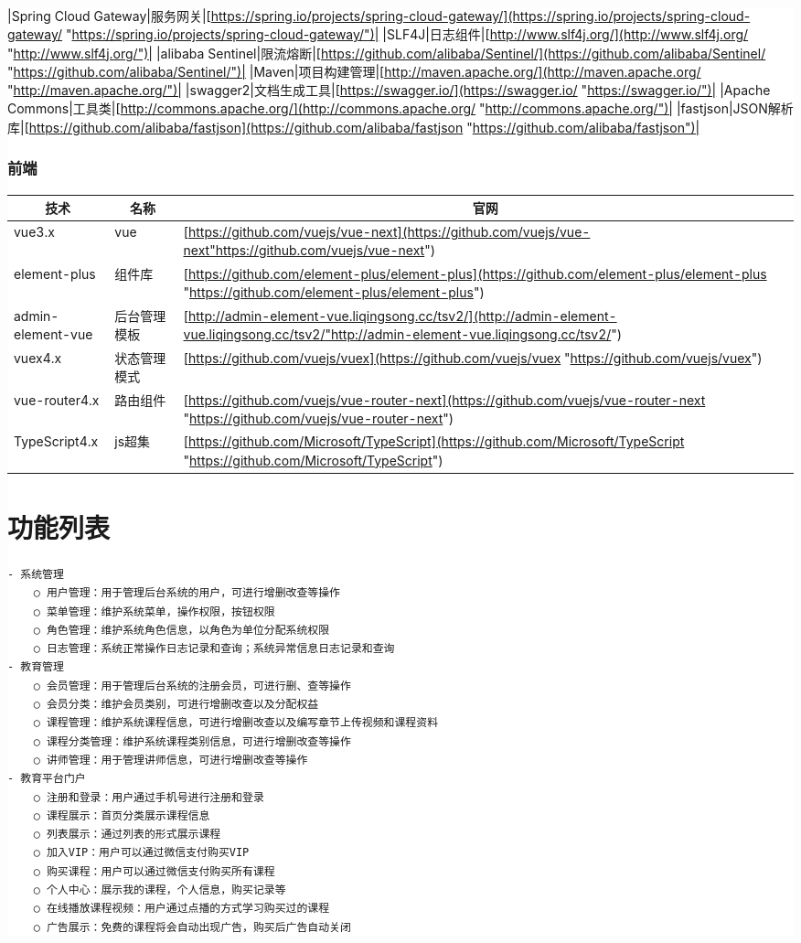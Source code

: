|Spring Cloud Gateway|服务网关|[https://spring.io/projects/spring-cloud-gateway/](https://spring.io/projects/spring-cloud-gateway/ "https://spring.io/projects/spring-cloud-gateway/")|
|SLF4J|日志组件|[http://www.slf4j.org/](http://www.slf4j.org/ "http://www.slf4j.org/")|
|alibaba Sentinel|限流熔断|[https://github.com/alibaba/Sentinel/](https://github.com/alibaba/Sentinel/ "https://github.com/alibaba/Sentinel/")|
|Maven|项目构建管理|[http://maven.apache.org/](http://maven.apache.org/ "http://maven.apache.org/")|
|swagger2|文档生成工具|[https://swagger.io/](https://swagger.io/ "https://swagger.io/")|
|Apache Commons|工具类|[http://commons.apache.org/](http://commons.apache.org/ "http://commons.apache.org/")|
|fastjson|JSON解析库|[https://github.com/alibaba/fastjson](https://github.com/alibaba/fastjson "https://github.com/alibaba/fastjson")|
### 前端
|技术|名称|官网|
| ------------ | ------------ | ------------ |
|vue3.x|vue|[https://github.com/vuejs/vue-next](https://github.com/vuejs/vue-next"https://github.com/vuejs/vue-next")|
|element-plus|组件库|[https://github.com/element-plus/element-plus](https://github.com/element-plus/element-plus "https://github.com/element-plus/element-plus")|
|admin-element-vue|后台管理模板|[http://admin-element-vue.liqingsong.cc/tsv2/](http://admin-element-vue.liqingsong.cc/tsv2/"http://admin-element-vue.liqingsong.cc/tsv2/")|
|vuex4.x|状态管理模式|[https://github.com/vuejs/vuex](https://github.com/vuejs/vuex "https://github.com/vuejs/vuex")|
|vue-router4.x|路由组件|[https://github.com/vuejs/vue-router-next](https://github.com/vuejs/vue-router-next "https://github.com/vuejs/vue-router-next")|
|TypeScript4.x|js超集|[https://github.com/Microsoft/TypeScript](https://github.com/Microsoft/TypeScript "https://github.com/Microsoft/TypeScript")|

# 功能列表
```html
- 系统管理
    ○ 用户管理：用于管理后台系统的用户，可进行增删改查等操作
    ○ 菜单管理：维护系统菜单，操作权限，按钮权限
    ○ 角色管理：维护系统角色信息，以角色为单位分配系统权限
    ○ 日志管理：系统正常操作日志记录和查询；系统异常信息日志记录和查询
- 教育管理
    ○ 会员管理：用于管理后台系统的注册会员，可进行删、查等操作
    ○ 会员分类：维护会员类别，可进行增删改查以及分配权益
    ○ 课程管理：维护系统课程信息，可进行增删改查以及编写章节上传视频和课程资料
    ○ 课程分类管理：维护系统课程类别信息，可进行增删改查等操作
    ○ 讲师管理：用于管理讲师信息，可进行增删改查等操作
- 教育平台门户
    ○ 注册和登录：用户通过手机号进行注册和登录
    ○ 课程展示：首页分类展示课程信息
    ○ 列表展示：通过列表的形式展示课程
    ○ 加入VIP：用户可以通过微信支付购买VIP
    ○ 购买课程：用户可以通过微信支付购买所有课程
    ○ 个人中心：展示我的课程，个人信息，购买记录等
    ○ 在线播放课程视频：用户通过点播的方式学习购买过的课程
    ○ 广告展示：免费的课程将会自动出现广告，购买后广告自动关闭

```
